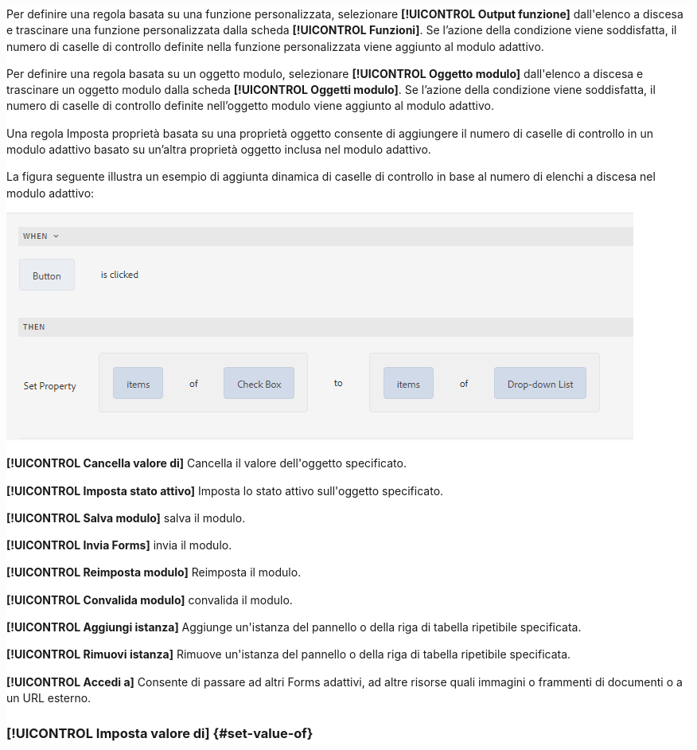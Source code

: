 Per definire una regola basata su una funzione personalizzata, selezionare **[!UICONTROL Output funzione]** dall&#39;elenco a discesa e trascinare una funzione personalizzata dalla scheda **[!UICONTROL Funzioni]**. Se l’azione della condizione viene soddisfatta, il numero di caselle di controllo definite nella funzione personalizzata viene aggiunto al modulo adattivo.

Per definire una regola basata su un oggetto modulo, selezionare **[!UICONTROL Oggetto modulo]** dall&#39;elenco a discesa e trascinare un oggetto modulo dalla scheda **[!UICONTROL Oggetti modulo]**. Se l’azione della condizione viene soddisfatta, il numero di caselle di controllo definite nell’oggetto modulo viene aggiunto al modulo adattivo.

Una regola Imposta proprietà basata su una proprietà oggetto consente di aggiungere il numero di caselle di controllo in un modulo adattivo basato su un’altra proprietà oggetto inclusa nel modulo adattivo.

La figura seguente illustra un esempio di aggiunta dinamica di caselle di controllo in base al numero di elenchi a discesa nel modulo adattivo:

![Proprietà oggetto](assets/object_property_set_property_new1.png)

**[!UICONTROL Cancella valore di]** Cancella il valore dell&#39;oggetto specificato.

**[!UICONTROL Imposta stato attivo]** Imposta lo stato attivo sull&#39;oggetto specificato.

**[!UICONTROL Salva modulo]** salva il modulo.

**[!UICONTROL Invia Forms]** invia il modulo.

**[!UICONTROL Reimposta modulo]** Reimposta il modulo.

**[!UICONTROL Convalida modulo]** convalida il modulo.

**[!UICONTROL Aggiungi istanza]** Aggiunge un&#39;istanza del pannello o della riga di tabella ripetibile specificata.

**[!UICONTROL Rimuovi istanza]** Rimuove un&#39;istanza del pannello o della riga di tabella ripetibile specificata.

**[!UICONTROL Accedi a]** Consente di passare ad altri  Forms adattivi, ad altre risorse quali immagini o frammenti di documenti o a un URL esterno. 

### [!UICONTROL Imposta valore di] {#set-value-of}
